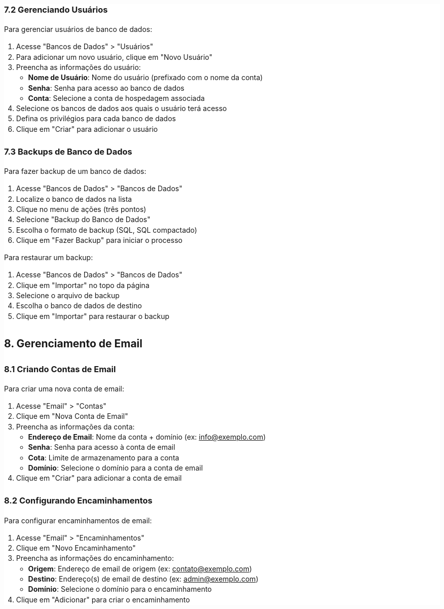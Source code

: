 ### 7.2 Gerenciando Usuários

Para gerenciar usuários de banco de dados:

1. Acesse "Bancos de Dados" > "Usuários"
2. Para adicionar um novo usuário, clique em "Novo Usuário"
3. Preencha as informações do usuário:
   - **Nome de Usuário**: Nome do usuário (prefixado com o nome da conta)
   - **Senha**: Senha para acesso ao banco de dados
   - **Conta**: Selecione a conta de hospedagem associada
4. Selecione os bancos de dados aos quais o usuário terá acesso
5. Defina os privilégios para cada banco de dados
6. Clique em "Criar" para adicionar o usuário

### 7.3 Backups de Banco de Dados

Para fazer backup de um banco de dados:

1. Acesse "Bancos de Dados" > "Bancos de Dados"
2. Localize o banco de dados na lista
3. Clique no menu de ações (três pontos)
4. Selecione "Backup do Banco de Dados"
5. Escolha o formato de backup (SQL, SQL compactado)
6. Clique em "Fazer Backup" para iniciar o processo

Para restaurar um backup:
1. Acesse "Bancos de Dados" > "Bancos de Dados"
2. Clique em "Importar" no topo da página
3. Selecione o arquivo de backup
4. Escolha o banco de dados de destino
5. Clique em "Importar" para restaurar o backup

## 8. Gerenciamento de Email

### 8.1 Criando Contas de Email

Para criar uma nova conta de email:

1. Acesse "Email" > "Contas"
2. Clique em "Nova Conta de Email"
3. Preencha as informações da conta:
   - **Endereço de Email**: Nome da conta + domínio (ex: info@exemplo.com)
   - **Senha**: Senha para acesso à conta de email
   - **Cota**: Limite de armazenamento para a conta
   - **Domínio**: Selecione o domínio para a conta de email
4. Clique em "Criar" para adicionar a conta de email

### 8.2 Configurando Encaminhamentos

Para configurar encaminhamentos de email:

1. Acesse "Email" > "Encaminhamentos"
2. Clique em "Novo Encaminhamento"
3. Preencha as informações do encaminhamento:
   - **Origem**: Endereço de email de origem (ex: contato@exemplo.com)
   - **Destino**: Endereço(s) de email de destino (ex: admin@exemplo.com)
   - **Domínio**: Selecione o domínio para o encaminhamento
4. Clique em "Adicionar" para criar o encaminhamento
